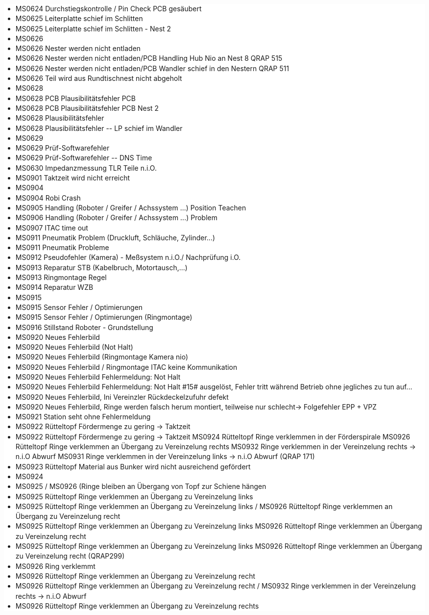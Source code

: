 - MS0624 Durchstiegskontrolle / Pin Check PCB gesäubert
- MS0625 Leiterplatte schief im Schlitten
- MS0625 Leiterplatte schief im Schlitten - Nest 2
- MS0626
- MS0626 Nester werden nicht entladen
- MS0626 Nester werden nicht entladen/PCB Handling Hub Nio an Nest 8 QRAP 515
- MS0626 Nester werden nicht entladen/PCB Wandler schief in den Nestern QRAP 511
- MS0626 Teil wird aus Rundtischnest nicht abgeholt
- MS0628
- MS0628 PCB Plausibilitätsfehler PCB
- MS0628 PCB Plausibilitätsfehler PCB Nest 2
- MS0628 Plausibilitätsfehler
- MS0628 Plausibilitätsfehler -- LP schief im Wandler
- MS0629
- MS0629 Prüf-Softwarefehler
- MS0629 Prüf-Softwarefehler  --  DNS Time
- MS0630 Impedanzmessung TLR Teile n.i.O.
- MS0901 Taktzeit wird nicht erreicht
- MS0904
- MS0904 Robi Crash
- MS0905 Handling (Roboter / Greifer / Achssystem ...) Position Teachen
- MS0906 Handling (Roboter / Greifer / Achssystem ...) Problem
- MS0907 ITAC time out
- MS0911 Pneumatik Problem (Druckluft, Schläuche, Zylinder...)
- MS0911 Pneumatik Probleme
- MS0912 Pseudofehler (Kamera) - Meßsystem n.i.O./ Nachprüfung i.O.
- MS0913 Reparatur STB (Kabelbruch, Motortausch,...)
- MS0913 Ringmontage Regel
- MS0914 Reparatur WZB
- MS0915
- MS0915 Sensor Fehler / Optimierungen
- MS0915 Sensor Fehler / Optimierungen (Ringmontage)
- MS0916 Stillstand Roboter - Grundstellung
- MS0920 Neues Fehlerbild
- MS0920 Neues Fehlerbild (Not Halt)
- MS0920 Neues Fehlerbild (Ringmontage Kamera nio)
- MS0920 Neues Fehlerbild / Ringmontage ITAC keine Kommunikation
- MS0920 Neues Fehlerbild Fehlermeldung: Not Halt
- MS0920 Neues Fehlerbild Fehlermeldung: Not Halt #15# ausgelöst, Fehler tritt während Betrieb ohne jegliches zu tun auf...
- MS0920 Neues Fehlerbild, Ini Vereinzler Rückdeckelzufuhr defekt
- MS0920 Neues Fehlerbild, Ringe werden falsch herum montiert, teilweise nur schlecht-> Folgefehler EPP + VPZ
- MS0921 Station seht ohne Fehlermeldung
- MS0922 Rütteltopf Fördermenge zu gering -> Taktzeit
- MS0922 Rütteltopf Fördermenge zu gering -> Taktzeit MS0924 Rütteltopf Ringe verklemmen in der Förderspirale MS0926 Rütteltopf Ringe verklemmen an Übergang zu Vereinzelung rechts MS0932 Ringe verklemmen in der Vereinzelung rechts -> n.i.O Abwurf MS0931 Ringe verklemmen in der Vereinzelung links -> n.i.O Abwurf (QRAP 171)
- MS0923 Rütteltopf Material aus Bunker wird nicht ausreichend gefördert
- MS0924
- MS0925 / MS0926 (Ringe bleiben an Übergang von Topf zur Schiene hängen
- MS0925 Rütteltopf Ringe verklemmen an Übergang zu Vereinzelung links
- MS0925 Rütteltopf Ringe verklemmen an Übergang zu Vereinzelung links / MS0926 Rütteltopf Ringe verklemmen an Übergang zu Vereinzelung recht
- MS0925 Rütteltopf Ringe verklemmen an Übergang zu Vereinzelung links MS0926 Rütteltopf Ringe verklemmen an Übergang zu Vereinzelung recht
- MS0925 Rütteltopf Ringe verklemmen an Übergang zu Vereinzelung links MS0926 Rütteltopf Ringe verklemmen an Übergang zu Vereinzelung recht (QRAP299)
- MS0926 Ring verklemmt
- MS0926 Rütteltopf Ringe verklemmen an Übergang zu Vereinzelung recht
- MS0926 Rütteltopf Ringe verklemmen an Übergang zu Vereinzelung recht / MS0932 Ringe verklemmen in der Vereinzelung rechts -> n.i.O Abwurf
- MS0926 Rütteltopf Ringe verklemmen an Übergang zu Vereinzelung rechts